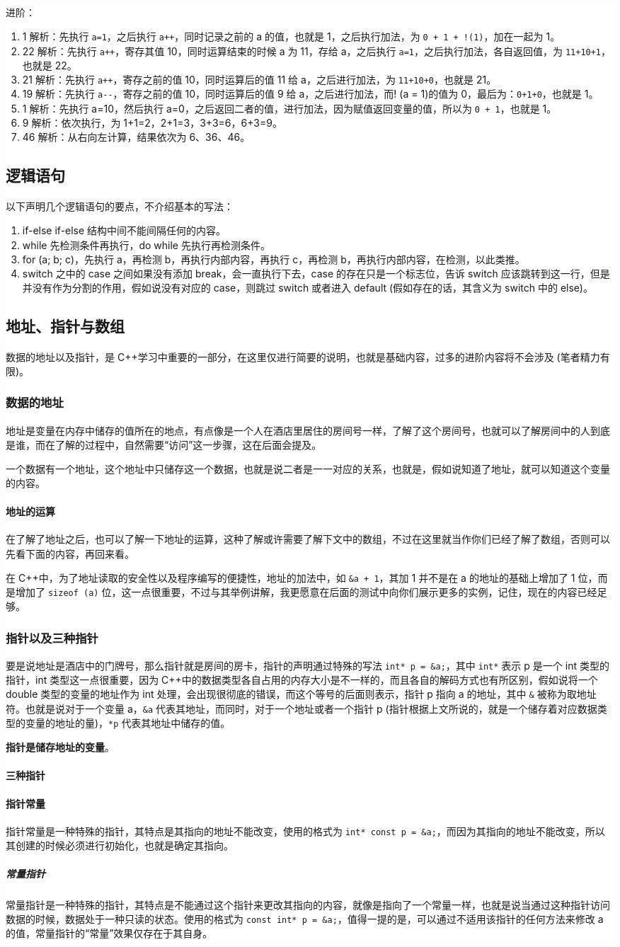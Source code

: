进阶：
1. 1 解析：先执行 `a=1`，之后执行 `a++`，同时记录之前的 a 的值，也就是 1，之后执行加法，为 `0 + 1 + !(1)`，加在一起为 1。
2. 22 解析：先执行 `a++`，寄存其值 10，同时运算结束的时候 a 为 11，存给 a，之后执行 `a=1`，之后执行加法，各自返回值，为 `11+10+1`，也就是 22。
3. 21 解析：先执行 `a++`，寄存之前的值 10，同时运算后的值 11 给 a，之后进行加法，为 `11+10+0`，也就是 21。
4. 19 解析：先执行 `a--`，寄存之前的值 10，同时运算后的值 9 给 a，之后进行加法，而! (a = 1)的值为 0，最后为：`0+1+0`，也就是 1。
5. 1 解析：先执行 a=10，然后执行 a=0，之后返回二者的值，进行加法，因为赋值返回变量的值，所以为 `0 + 1`，也就是 1。
6. 9 解析：依次执行，为 1+1=2，2+1=3，3+3=6，6+3=9。
7. 46 解析：从右向左计算，结果依次为 6、36、46。

## 逻辑语句

以下声明几个逻辑语句的要点，不介绍基本的写法：

1. if-else if-else 结构中间不能间隔任何的内容。
2. while 先检测条件再执行，do while 先执行再检测条件。
3. for (a; b; c)，先执行 a，再检测 b，再执行内部内容，再执行 c，再检测 b，再执行内部内容，在检测，以此类推。
4. switch 之中的 case 之间如果没有添加 break，会一直执行下去，case 的存在只是一个标志位，告诉 switch 应该跳转到这一行，但是并没有作为分割的作用，假如说没有对应的 case，则跳过 switch 或者进入 default (假如存在的话，其含义为 switch 中的 else)。

## 地址、指针与数组

数据的地址以及指针，是 C++学习中重要的一部分，在这里仅进行简要的说明，也就是基础内容，过多的进阶内容将不会涉及 (笔者精力有限)。

### 数据的地址

地址是变量在内存中储存的值所在的地点，有点像是一个人在酒店里居住的房间号一样，了解了这个房间号，也就可以了解房间中的人到底是谁，而在了解的过程中，自然需要“访问”这一步骤，这在后面会提及。

一个数据有一个地址，这个地址中只储存这一个数据，也就是说二者是一一对应的关系，也就是，假如说知道了地址，就可以知道这个变量的内容。

#### 地址的运算

在了解了地址之后，也可以了解一下地址的运算，这种了解或许需要了解下文中的数组，不过在这里就当作你们已经了解了数组，否则可以先看下面的内容，再回来看。

在 C++中，为了地址读取的安全性以及程序编写的便捷性，地址的加法中，如 `&a + 1`，其加 1 并不是在 a 的地址的基础上增加了 1 位，而是增加了 `sizeof (a)` 位，这一点很重要，不过与其举例讲解，我更愿意在后面的测试中向你们展示更多的实例，记住，现在的内容已经足够。

### 指针以及三种指针

要是说地址是酒店中的门牌号，那么指针就是房间的房卡，指针的声明通过特殊的写法 `int* p = &a;`，其中 `int*` 表示 p 是一个 int 类型的指针，int 类型这一点很重要，因为 C++中的数据类型各自占用的内存大小是不一样的，而且各自的解码方式也有所区别，假如说将一个 double 类型的变量的地址作为 int 处理，会出现很彻底的错误，而这个等号的后面则表示，指针 p 指向 a 的地址，其中 `&` 被称为取地址符。也就是说对于一个变量 a，`&a` 代表其地址，而同时，对于一个地址或者一个指针 p (指针根据上文所说的，就是一个储存着对应数据类型的变量的地址的量)，`*p` 代表其地址中储存的值。

**指针是储存地址的变量**。

#### 三种指针

#### 指针常量

指针常量是一种特殊的指针，其特点是其指向的地址不能改变，使用的格式为 `int* const p = &a;`，而因为其指向的地址不能改变，所以其创建的时候必须进行初始化，也就是确定其指向。

##### 常量指针

常量指针是一种特殊的指针，其特点是不能通过这个指针来更改其指向的内容，就像是指向了一个常量一样，也就是说当通过这种指针访问数据的时候，数据处于一种只读的状态。使用的格式为 `const int* p = &a;`，值得一提的是，可以通过不适用该指针的任何方法来修改 a 的值，常量指针的“常量”效果仅存在于其自身。
